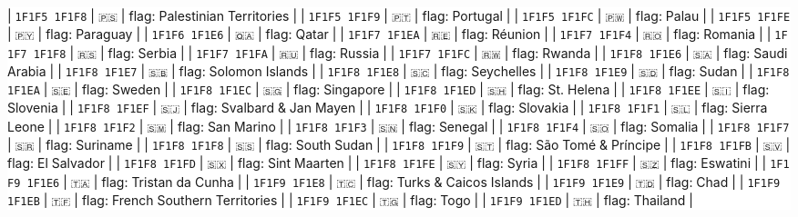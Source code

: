 | `1F1F5 1F1F8` | `🇵🇸` |  flag: Palestinian Territories |
| `1F1F5 1F1F9` | `🇵🇹` |  flag: Portugal |
| `1F1F5 1F1FC` | `🇵🇼` |  flag: Palau |
| `1F1F5 1F1FE` | `🇵🇾` |  flag: Paraguay |
| `1F1F6 1F1E6` | `🇶🇦` |  flag: Qatar |
| `1F1F7 1F1EA` | `🇷🇪` |  flag: Réunion |
| `1F1F7 1F1F4` | `🇷🇴` |  flag: Romania |
| `1F1F7 1F1F8` | `🇷🇸` |  flag: Serbia |
| `1F1F7 1F1FA` | `🇷🇺` |  flag: Russia |
| `1F1F7 1F1FC` | `🇷🇼` |  flag: Rwanda |
| `1F1F8 1F1E6` | `🇸🇦` |  flag: Saudi Arabia |
| `1F1F8 1F1E7` | `🇸🇧` |  flag: Solomon Islands |
| `1F1F8 1F1E8` | `🇸🇨` |  flag: Seychelles |
| `1F1F8 1F1E9` | `🇸🇩` |  flag: Sudan |
| `1F1F8 1F1EA` | `🇸🇪` |  flag: Sweden |
| `1F1F8 1F1EC` | `🇸🇬` |  flag: Singapore |
| `1F1F8 1F1ED` | `🇸🇭` |  flag: St. Helena |
| `1F1F8 1F1EE` | `🇸🇮` |  flag: Slovenia |
| `1F1F8 1F1EF` | `🇸🇯` |  flag: Svalbard & Jan Mayen |
| `1F1F8 1F1F0` | `🇸🇰` |  flag: Slovakia |
| `1F1F8 1F1F1` | `🇸🇱` |  flag: Sierra Leone |
| `1F1F8 1F1F2` | `🇸🇲` |  flag: San Marino |
| `1F1F8 1F1F3` | `🇸🇳` |  flag: Senegal |
| `1F1F8 1F1F4` | `🇸🇴` |  flag: Somalia |
| `1F1F8 1F1F7` | `🇸🇷` |  flag: Suriname |
| `1F1F8 1F1F8` | `🇸🇸` |  flag: South Sudan |
| `1F1F8 1F1F9` | `🇸🇹` |  flag: São Tomé & Príncipe |
| `1F1F8 1F1FB` | `🇸🇻` |  flag: El Salvador |
| `1F1F8 1F1FD` | `🇸🇽` |  flag: Sint Maarten |
| `1F1F8 1F1FE` | `🇸🇾` |  flag: Syria |
| `1F1F8 1F1FF` | `🇸🇿` |  flag: Eswatini |
| `1F1F9 1F1E6` | `🇹🇦` |  flag: Tristan da Cunha |
| `1F1F9 1F1E8` | `🇹🇨` |  flag: Turks & Caicos Islands |
| `1F1F9 1F1E9` | `🇹🇩` |  flag: Chad |
| `1F1F9 1F1EB` | `🇹🇫` |  flag: French Southern Territories |
| `1F1F9 1F1EC` | `🇹🇬` |  flag: Togo |
| `1F1F9 1F1ED` | `🇹🇭` |  flag: Thailand |
